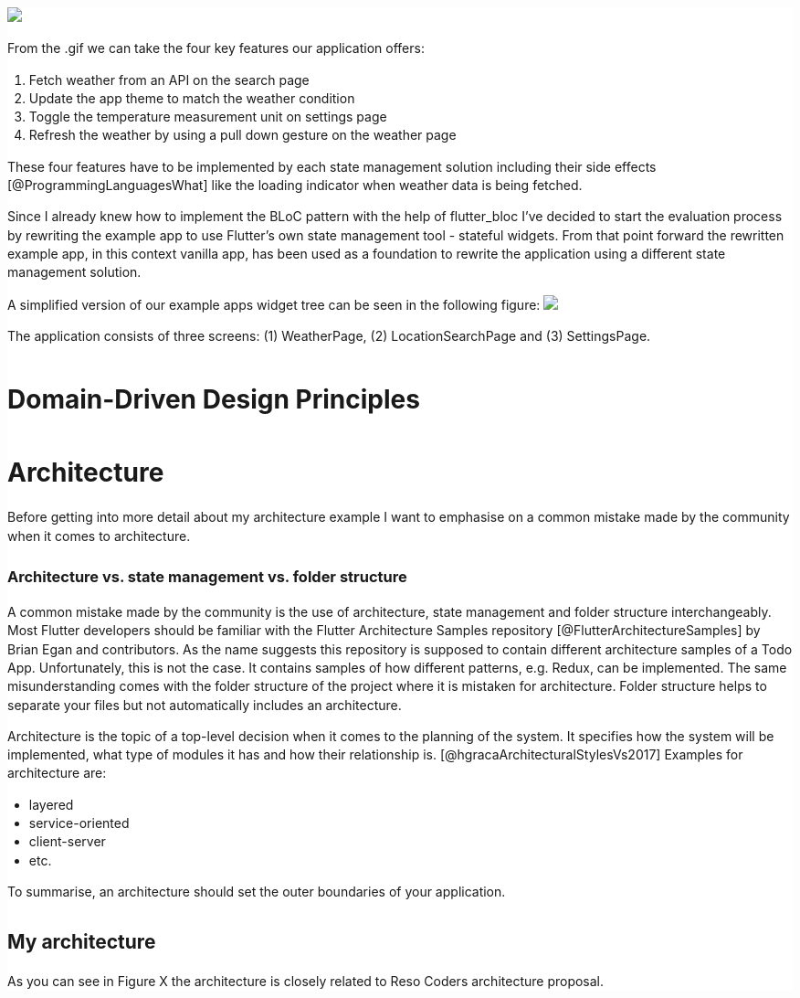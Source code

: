 ![](Full/flutter_weather.gif)

From the .gif we can take the four key features our application offers:
1. Fetch weather from an API on the search page
2. Update the app theme to match the weather condition
3. Toggle the temperature measurement unit on settings page
4. Refresh the weather by using a pull down gesture on the weather page

These four features have to be implemented by each state management solution including their side effects [@ProgrammingLanguagesWhat] like the loading indicator when weather data is being fetched.

Since I already knew how to implement the BLoC pattern with the help of flutter_bloc I’ve decided to start the evaluation process by rewriting the example app to use Flutter’s own state management tool - stateful widgets. From that point forward the rewritten example app, in this context vanilla app, has been used as a foundation to rewrite the application using a different state management solution.

A simplified version of our example apps widget tree can be seen in the following figure:
![](Full/Praxisprojekt-simplified%20widget%20tree.jpg)

The application consists of three screens: (1) WeatherPage, (2) LocationSearchPage and (3) SettingsPage. 


# Domain-Driven Design Principles
# Architecture
Before getting into more detail about my architecture example I want to emphasise on a common mistake made by the community when it comes to architecture.

### Architecture vs. state management vs. folder structure
A common mistake made by the community is the use of architecture, state management and folder structure interchangeably. Most Flutter developers should be familiar with the Flutter Architecture Samples repository [@FlutterArchitectureSamples] by Brian Egan and contributors. As the name suggests this repository is supposed to contain different architecture samples of a Todo App. Unfortunately, this is not the case. It contains samples of how different patterns, e.g. Redux, can be implemented. The same misunderstanding comes with the folder structure of the project where it is mistaken for architecture. Folder structure helps to separate your files but not automatically includes an architecture.

Architecture is the topic of a top-level decision when it comes to the planning of the system. It specifies how the system will be implemented, what type of modules it has and how their relationship is. [@hgracaArchitecturalStylesVs2017]
Examples for architecture are:
* layered
* service-oriented
* client-server
* etc.

To summarise, an architecture should set the outer boundaries of your application.

## My architecture
As you can see in Figure X the architecture is closely related to Reso Coders architecture proposal. 
